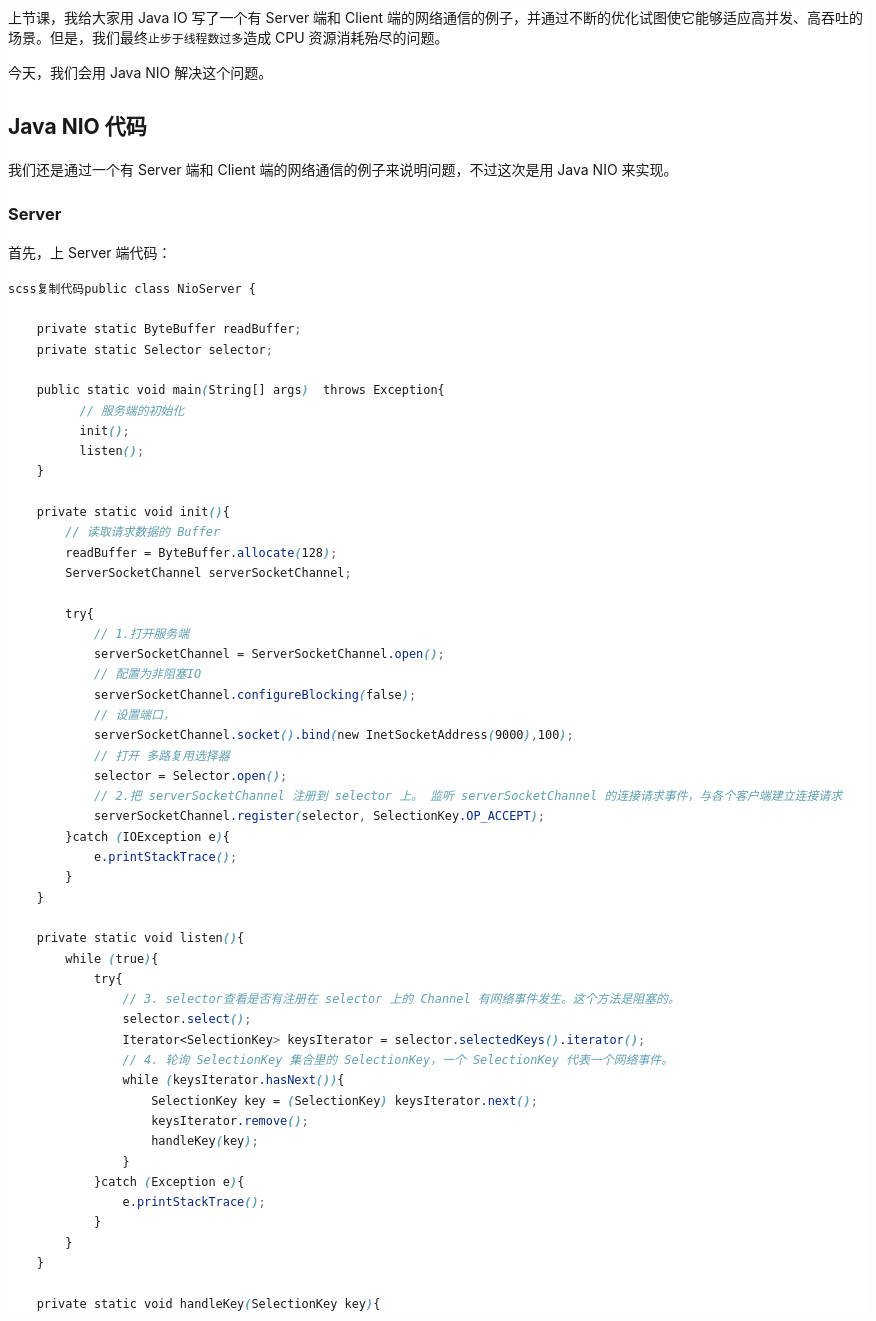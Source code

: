 上节课，我给大家用 Java IO 写了一个有 Server 端和 Client 端的网络通信的例子，并通过不断的优化试图使它能够适应高并发、高吞吐的场景。但是，我们最终`止步于线程数过多`造成 CPU 资源消耗殆尽的问题。

今天，我们会用 Java NIO 解决这个问题。

## Java NIO 代码

我们还是通过一个有 Server 端和 Client 端的网络通信的例子来说明问题，不过这次是用 Java NIO 来实现。

### Server

首先，上 Server 端代码：

```scss
scss复制代码public class NioServer {

    private static ByteBuffer readBuffer;
    private static Selector selector;

    public static void main(String[] args)  throws Exception{
          // 服务端的初始化
          init();
          listen();
    }

    private static void init(){
        // 读取请求数据的 Buffer
        readBuffer = ByteBuffer.allocate(128);
        ServerSocketChannel serverSocketChannel;

        try{
            // 1.打开服务端
            serverSocketChannel = ServerSocketChannel.open();
            // 配置为非阻塞IO
            serverSocketChannel.configureBlocking(false);
            // 设置端口，
            serverSocketChannel.socket().bind(new InetSocketAddress(9000),100);
            // 打开 多路复用选择器
            selector = Selector.open();
            // 2.把 serverSocketChannel 注册到 selector 上。 监听 serverSocketChannel 的连接请求事件，与各个客户端建立连接请求
            serverSocketChannel.register(selector, SelectionKey.OP_ACCEPT);
        }catch (IOException e){
            e.printStackTrace();
        }
    }

    private static void listen(){
        while (true){
            try{
                // 3. selector查看是否有注册在 selector 上的 Channel 有网络事件发生。这个方法是阻塞的。
                selector.select();
                Iterator<SelectionKey> keysIterator = selector.selectedKeys().iterator();
                // 4. 轮询 SelectionKey 集合里的 SelectionKey，一个 SelectionKey 代表一个网络事件。
                while (keysIterator.hasNext()){
                    SelectionKey key = (SelectionKey) keysIterator.next();
                    keysIterator.remove();
                    handleKey(key);
                }
            }catch (Exception e){
                e.printStackTrace();
            }
        }
    }

    private static void handleKey(SelectionKey key){
```